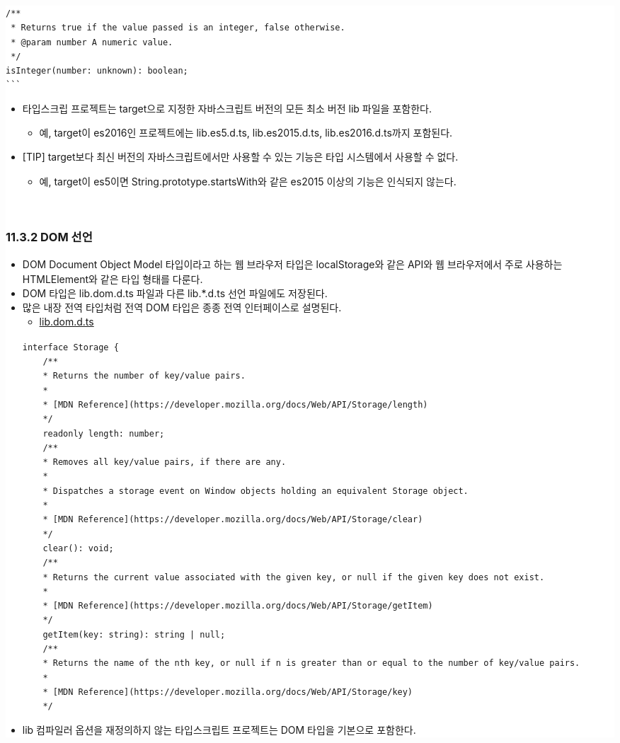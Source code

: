     /**
     * Returns true if the value passed is an integer, false otherwise.
     * @param number A numeric value.
     */
    isInteger(number: unknown): boolean;
    ```

-   타입스크립 프로젝트는 target으로 지정한 자바스크립트 버전의 모든 최소 버전 lib 파일을 포함한다.

    -   예, target이 es2016인 프로젝트에는 lib.es5.d.ts, lib.es2015.d.ts, lib.es2016.d.ts까지 포함된다.

-   [TIP] target보다 최신 버전의 자바스크립트에서만 사용할 수 있는 기능은 타입 시스템에서 사용할 수 없다.
    -   예, target이 es5이면 String.prototype.startsWith와 같은 es2015 이상의 기능은 인식되지 않는다.

<br>

### 11.3.2 DOM 선언

-   DOM Document Object Model 타입이라고 하는 웹 브라우저 타입은 localStorage와 같은 API와 웹 브라우저에서 주로 사용하는 HTMLElement와 같은 타입 형태를 다룬다.
-   DOM 타입은 lib.dom.d.ts 파일과 다른 lib.\*.d.ts 선언 파일에도 저장된다.
-   많은 내장 전역 타입처럼 전역 DOM 타입은 종종 전역 인터페이스로 설명된다.
    -   [lib.dom.d.ts](/node_modules/typescript/lib/lib.dom.d.ts)
    ```
    interface Storage {
        /**
        * Returns the number of key/value pairs.
        *
        * [MDN Reference](https://developer.mozilla.org/docs/Web/API/Storage/length)
        */
        readonly length: number;
        /**
        * Removes all key/value pairs, if there are any.
        *
        * Dispatches a storage event on Window objects holding an equivalent Storage object.
        *
        * [MDN Reference](https://developer.mozilla.org/docs/Web/API/Storage/clear)
        */
        clear(): void;
        /**
        * Returns the current value associated with the given key, or null if the given key does not exist.
        *
        * [MDN Reference](https://developer.mozilla.org/docs/Web/API/Storage/getItem)
        */
        getItem(key: string): string | null;
        /**
        * Returns the name of the nth key, or null if n is greater than or equal to the number of key/value pairs.
        *
        * [MDN Reference](https://developer.mozilla.org/docs/Web/API/Storage/key)
        */
    ```
-   lib 컴파일러 옵션을 재정의하지 않는 타입스크립트 프로젝트는 DOM 타입을 기본으로 포함한다.
